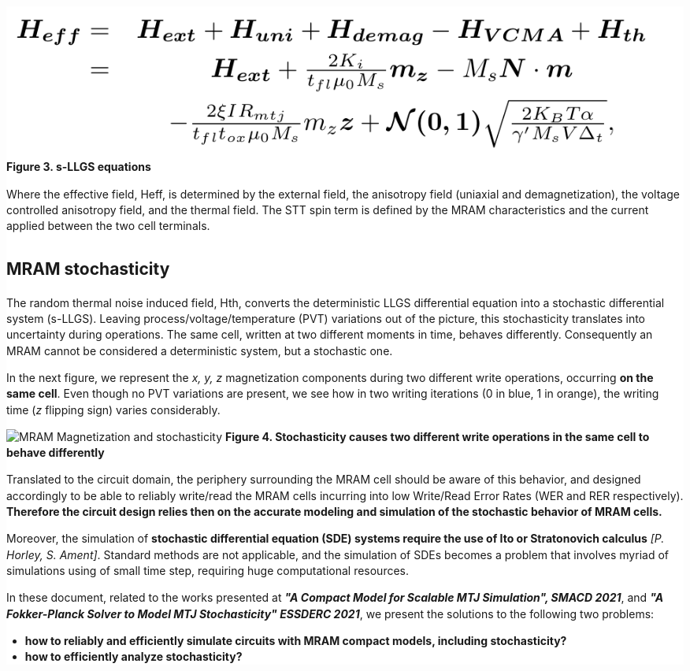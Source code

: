 ![MRAM Magnetization during switching](./fig3b.png)
**Figure 3. s-LLGS equations**

Where the effective field, Heff, is determined by the external field,
the anisotropy field (uniaxial and demagnetization), the voltage controlled anisotropy field,
and the thermal field.
The STT spin term is defined by the MRAM characteristics and the current applied between the two cell terminals.


## MRAM stochasticity

The random thermal noise induced field, Hth, converts the deterministic LLGS differential equation
into a stochastic differential system (s-LLGS).
Leaving process/voltage/temperature (PVT) variations out of the picture, this stochasticity
translates into uncertainty during operations.
The same cell, written at two different moments in time, behaves differently.
Consequently an MRAM cannot be considered a deterministic system, but a stochastic one.

In the next figure, we represent the *x, y, z* magnetization components
during two different write operations, occurring **on the same cell**.
Even though no PVT variations are present, we see how in two writing iterations (0 in blue, 1 in orange), 
the writing time (*z* flipping sign) varies considerably.

![MRAM Magnetization and stochasticity](./fig4_movie.gif)
**Figure 4. Stochasticity causes two different write operations in the same cell to behave differently**


Translated to the circuit domain, the periphery surrounding the MRAM cell should be 
aware of this behavior, and designed accordingly to be able to reliably write/read
the MRAM cells incurring into low Write/Read Error Rates (WER and RER respectively).
**Therefore the circuit design relies then on the accurate modeling and simulation of 
the stochastic behavior of MRAM cells.**

Moreover, the simulation of **stochastic differential equation (SDE) systems require
the use of Ito or Stratonovich calculus** *[P. Horley, S. Ament]*.
Standard methods are not applicable,
and the simulation of SDEs becomes a problem that involves myriad of simulations
using of small time step, requiring huge computational resources.

In these document, related to the works presented at ***"A Compact Model for Scalable MTJ Simulation", SMACD 2021***,
and ***"A Fokker-Planck Solver to Model MTJ Stochasticity" ESSDERC 2021***, we
present the solutions to the following two problems:
* **how to reliably and efficiently simulate circuits with MRAM compact models, including stochasticity?**
* **how to efficiently analyze stochasticity?**
